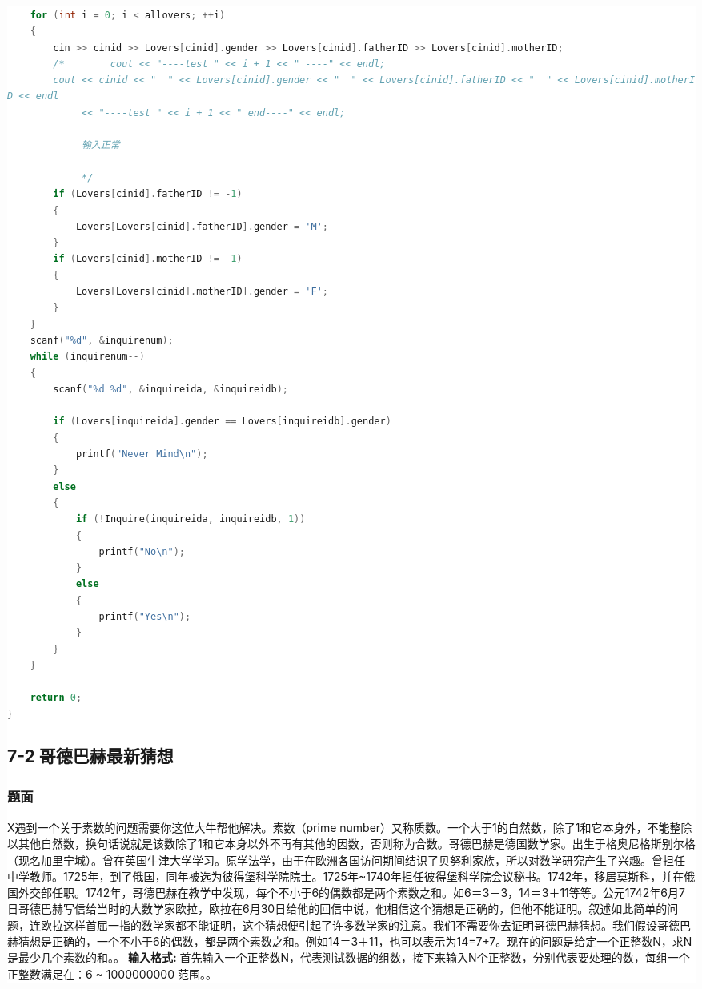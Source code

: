 ```c++
    for (int i = 0; i < allovers; ++i)
    {
        cin >> cinid >> Lovers[cinid].gender >> Lovers[cinid].fatherID >> Lovers[cinid].motherID;
        /*        cout << "----test " << i + 1 << " ----" << endl;
        cout << cinid << "  " << Lovers[cinid].gender << "  " << Lovers[cinid].fatherID << "  " << Lovers[cinid].motherID << endl
             << "----test " << i + 1 << " end----" << endl;

             输入正常
             
             */
        if (Lovers[cinid].fatherID != -1)
        {
            Lovers[Lovers[cinid].fatherID].gender = 'M';
        }
        if (Lovers[cinid].motherID != -1)
        {
            Lovers[Lovers[cinid].motherID].gender = 'F';
        }
    }
    scanf("%d", &inquirenum);
    while (inquirenum--)
    {
        scanf("%d %d", &inquireida, &inquireidb);

        if (Lovers[inquireida].gender == Lovers[inquireidb].gender)
        {
            printf("Never Mind\n");
        }
        else
        {
            if (!Inquire(inquireida, inquireidb, 1))
            {
                printf("No\n");
            }
            else
            {
                printf("Yes\n");
            }
        }
    }

    return 0;
}
```

## 7-2 哥德巴赫最新猜想
### 题面
X遇到一个关于素数的问题需要你这位大牛帮他解决。素数（prime number）又称质数。一个大于1的自然数，除了1和它本身外，不能整除以其他自然数，换句话说就是该数除了1和它本身以外不再有其他的因数，否则称为合数。哥德巴赫是德国数学家。出生于格奥尼格斯别尔格（现名加里宁城）。曾在英国牛津大学学习。原学法学，由于在欧洲各国访问期间结识了贝努利家族，所以对数学研究产生了兴趣。曾担任中学教师。1725年，到了俄国，同年被选为彼得堡科学院院士。1725年~1740年担任彼得堡科学院会议秘书。1742年，移居莫斯科，并在俄国外交部任职。1742年，哥德巴赫在教学中发现，每个不小于6的偶数都是两个素数之和。如6＝3＋3，14＝3＋11等等。公元1742年6月7日哥德巴赫写信给当时的大数学家欧拉，欧拉在6月30日给他的回信中说，他相信这个猜想是正确的，但他不能证明。叙述如此简单的问题，连欧拉这样首屈一指的数学家都不能证明，这个猜想便引起了许多数学家的注意。我们不需要你去证明哥德巴赫猜想。我们假设哥德巴赫猜想是正确的，一个不小于6的偶数，都是两个素数之和。例如14＝3＋11，也可以表示为14=7+7。现在的问题是给定一个正整数N，求N是最少几个素数的和。。
**输入格式:**
首先输入一个正整数N，代表测试数据的组数，接下来输入N个正整数，分别代表要处理的数，每组一个正整数满足在：6 ~ 1000000000 范围。。

